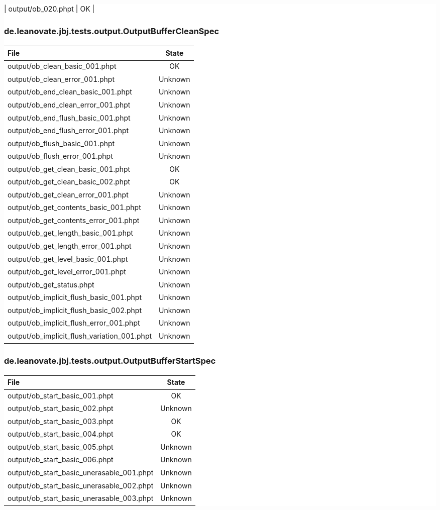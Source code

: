 | output/ob_020.phpt | <span class="state-ok">OK</span> |

### de.leanovate.jbj.tests.output.OutputBufferCleanSpec

| File | State |
|:-----|:-----:|
| output/ob_clean_basic_001.phpt | <span class="state-ok">OK</span> |
| output/ob_clean_error_001.phpt | <span class="state-unknown">Unknown</span> |
| output/ob_end_clean_basic_001.phpt | <span class="state-unknown">Unknown</span> |
| output/ob_end_clean_error_001.phpt | <span class="state-unknown">Unknown</span> |
| output/ob_end_flush_basic_001.phpt | <span class="state-unknown">Unknown</span> |
| output/ob_end_flush_error_001.phpt | <span class="state-unknown">Unknown</span> |
| output/ob_flush_basic_001.phpt | <span class="state-unknown">Unknown</span> |
| output/ob_flush_error_001.phpt | <span class="state-unknown">Unknown</span> |
| output/ob_get_clean_basic_001.phpt | <span class="state-ok">OK</span> |
| output/ob_get_clean_basic_002.phpt | <span class="state-ok">OK</span> |
| output/ob_get_clean_error_001.phpt | <span class="state-unknown">Unknown</span> |
| output/ob_get_contents_basic_001.phpt | <span class="state-unknown">Unknown</span> |
| output/ob_get_contents_error_001.phpt | <span class="state-unknown">Unknown</span> |
| output/ob_get_length_basic_001.phpt | <span class="state-unknown">Unknown</span> |
| output/ob_get_length_error_001.phpt | <span class="state-unknown">Unknown</span> |
| output/ob_get_level_basic_001.phpt | <span class="state-unknown">Unknown</span> |
| output/ob_get_level_error_001.phpt | <span class="state-unknown">Unknown</span> |
| output/ob_get_status.phpt | <span class="state-unknown">Unknown</span> |
| output/ob_implicit_flush_basic_001.phpt | <span class="state-unknown">Unknown</span> |
| output/ob_implicit_flush_basic_002.phpt | <span class="state-unknown">Unknown</span> |
| output/ob_implicit_flush_error_001.phpt | <span class="state-unknown">Unknown</span> |
| output/ob_implicit_flush_variation_001.phpt | <span class="state-unknown">Unknown</span> |

### de.leanovate.jbj.tests.output.OutputBufferStartSpec

| File | State |
|:-----|:-----:|
| output/ob_start_basic_001.phpt | <span class="state-ok">OK</span> |
| output/ob_start_basic_002.phpt | <span class="state-unknown">Unknown</span> |
| output/ob_start_basic_003.phpt | <span class="state-ok">OK</span> |
| output/ob_start_basic_004.phpt | <span class="state-ok">OK</span> |
| output/ob_start_basic_005.phpt | <span class="state-unknown">Unknown</span> |
| output/ob_start_basic_006.phpt | <span class="state-unknown">Unknown</span> |
| output/ob_start_basic_unerasable_001.phpt | <span class="state-unknown">Unknown</span> |
| output/ob_start_basic_unerasable_002.phpt | <span class="state-unknown">Unknown</span> |
| output/ob_start_basic_unerasable_003.phpt | <span class="state-unknown">Unknown</span> |